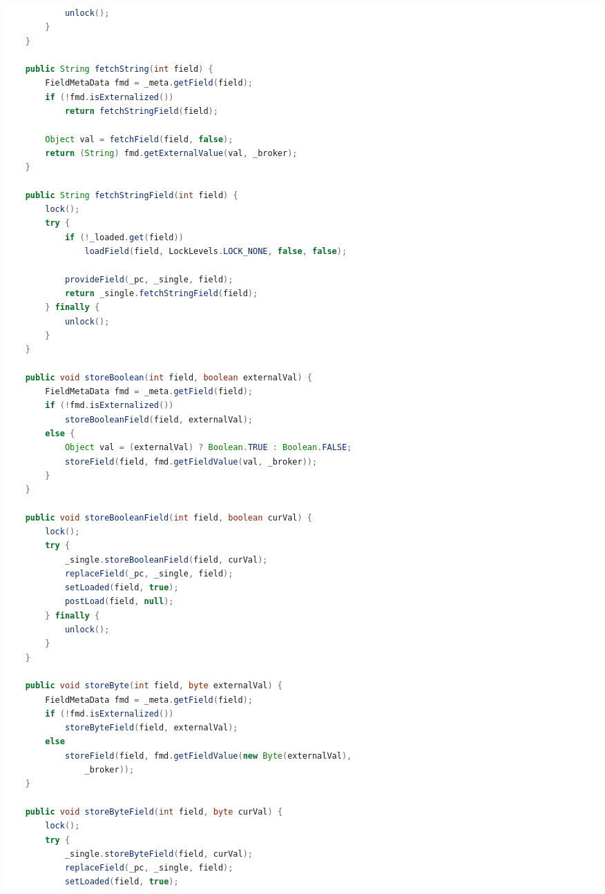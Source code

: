 ```java
            unlock();
        }
    }

    public String fetchString(int field) {
        FieldMetaData fmd = _meta.getField(field);
        if (!fmd.isExternalized())
            return fetchStringField(field);

        Object val = fetchField(field, false);
        return (String) fmd.getExternalValue(val, _broker);
    }

    public String fetchStringField(int field) {
        lock();
        try {
            if (!_loaded.get(field))
                loadField(field, LockLevels.LOCK_NONE, false, false);

            provideField(_pc, _single, field);
            return _single.fetchStringField(field);
        } finally {
            unlock();
        }
    }

    public void storeBoolean(int field, boolean externalVal) {
        FieldMetaData fmd = _meta.getField(field);
        if (!fmd.isExternalized())
            storeBooleanField(field, externalVal);
        else {
            Object val = (externalVal) ? Boolean.TRUE : Boolean.FALSE;
            storeField(field, fmd.getFieldValue(val, _broker));
        }
    }

    public void storeBooleanField(int field, boolean curVal) {
        lock();
        try {
            _single.storeBooleanField(field, curVal);
            replaceField(_pc, _single, field);
            setLoaded(field, true);
            postLoad(field, null);
        } finally {
            unlock();
        }
    }

    public void storeByte(int field, byte externalVal) {
        FieldMetaData fmd = _meta.getField(field);
        if (!fmd.isExternalized())
            storeByteField(field, externalVal);
        else
            storeField(field, fmd.getFieldValue(new Byte(externalVal),
                _broker));
    }

    public void storeByteField(int field, byte curVal) {
        lock();
        try {
            _single.storeByteField(field, curVal);
            replaceField(_pc, _single, field);
            setLoaded(field, true);
```